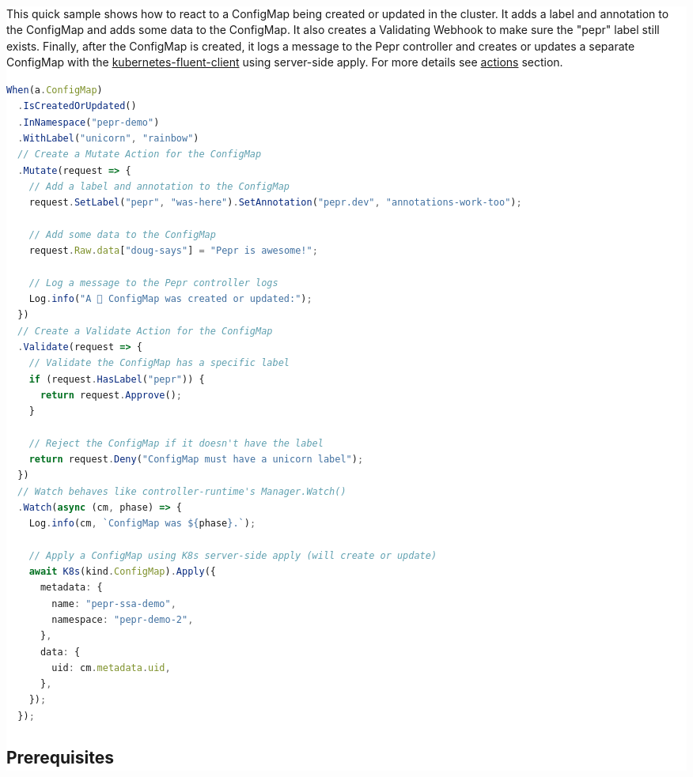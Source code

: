 This quick sample shows how to react to a ConfigMap being created or updated in the cluster. It adds a label and annotation to the ConfigMap and adds some data to the ConfigMap. It also creates a Validating Webhook to make sure the "pepr" label still exists. Finally, after the ConfigMap is created, it logs a message to the Pepr controller and creates or updates a separate ConfigMap with the [kubernetes-fluent-client](https://github.com/defenseunicorns/kubernetes-fluent-client) using server-side apply. For more details see [actions](./user-guide/actions/) section.

```ts
When(a.ConfigMap)
  .IsCreatedOrUpdated()
  .InNamespace("pepr-demo")
  .WithLabel("unicorn", "rainbow")
  // Create a Mutate Action for the ConfigMap
  .Mutate(request => {
    // Add a label and annotation to the ConfigMap
    request.SetLabel("pepr", "was-here").SetAnnotation("pepr.dev", "annotations-work-too");

    // Add some data to the ConfigMap
    request.Raw.data["doug-says"] = "Pepr is awesome!";

    // Log a message to the Pepr controller logs
    Log.info("A 🦄 ConfigMap was created or updated:");
  })
  // Create a Validate Action for the ConfigMap
  .Validate(request => {
    // Validate the ConfigMap has a specific label
    if (request.HasLabel("pepr")) {
      return request.Approve();
    }

    // Reject the ConfigMap if it doesn't have the label
    return request.Deny("ConfigMap must have a unicorn label");
  })
  // Watch behaves like controller-runtime's Manager.Watch()
  .Watch(async (cm, phase) => {
    Log.info(cm, `ConfigMap was ${phase}.`);

    // Apply a ConfigMap using K8s server-side apply (will create or update)
    await K8s(kind.ConfigMap).Apply({
      metadata: {
        name: "pepr-ssa-demo",
        namespace: "pepr-demo-2",
      },
      data: {
        uid: cm.metadata.uid,
      },
    });
  });
```

## Prerequisites
